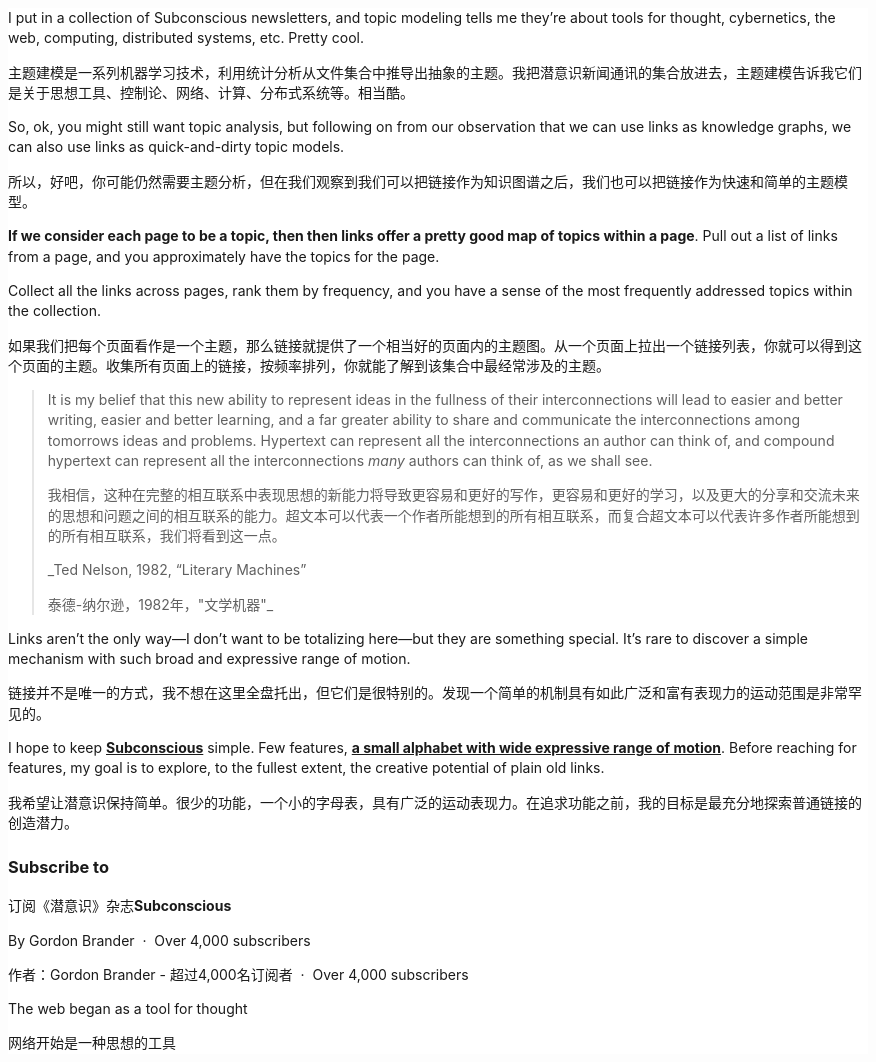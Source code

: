 I put in a collection of Subconscious newsletters, and topic modeling tells me they’re about tools for thought, cybernetics, the web, computing, distributed systems, etc. Pretty cool.  

主题建模是一系列机器学习技术，利用统计分析从文件集合中推导出抽象的主题。我把潜意识新闻通讯的集合放进去，主题建模告诉我它们是关于思想工具、控制论、网络、计算、分布式系统等。相当酷。

So, ok, you might still want topic analysis, but following on from our observation that we can use links as knowledge graphs, we can also use links as quick-and-dirty topic models.  

所以，好吧，你可能仍然需要主题分析，但在我们观察到我们可以把链接作为知识图谱之后，我们也可以把链接作为快速和简单的主题模型。

**If we consider each page to be a topic, then then links offer a pretty good map of topics within a page**. Pull out a list of links from a page, and you approximately have the topics for the page.  

Collect all the links across pages, rank them by frequency, and you have a sense of the most frequently addressed topics within the collection.  

如果我们把每个页面看作是一个主题，那么链接就提供了一个相当好的页面内的主题图。从一个页面上拉出一个链接列表，你就可以得到这个页面的主题。收集所有页面上的链接，按频率排列，你就能了解到该集合中最经常涉及的主题。

> It is my belief that this new ability to represent ideas in the fullness of their interconnections will lead to easier and better writing, easier and better learning, and a far greater ability to share and communicate the interconnections among tomorrows ideas and problems. Hypertext can represent all the interconnections an author can think of, and compound hypertext can represent all the interconnections _many_ authors can think of, as we shall see.  
> 
> 我相信，这种在完整的相互联系中表现思想的新能力将导致更容易和更好的写作，更容易和更好的学习，以及更大的分享和交流未来的思想和问题之间的相互联系的能力。超文本可以代表一个作者所能想到的所有相互联系，而复合超文本可以代表许多作者所能想到的所有相互联系，我们将看到这一点。  
> 
> _Ted Nelson, 1982, “Literary Machines”  
> 
> 泰德-纳尔逊，1982年，"文学机器"_

Links aren’t the only way—I don’t want to be totalizing here—but they are something special. It’s rare to discover a simple mechanism with such broad and expressive range of motion.  

链接并不是唯一的方式，我不想在这里全盘托出，但它们是很特别的。发现一个简单的机制具有如此广泛和富有表现力的运动范围是非常罕见的。

I hope to keep **[Subconscious](https://subconscious.substack.com/p/subconscious-alpha)** simple. Few features, **[a small alphabet with wide expressive range of motion](https://subconscious.substack.com/p/provoking-emergence-with-alphabets)**. Before reaching for features, my goal is to explore, to the fullest extent, the creative potential of plain old links.  

我希望让潜意识保持简单。很少的功能，一个小的字母表，具有广泛的运动表现力。在追求功能之前，我的目标是最充分地探索普通链接的创造潜力。

### Subscribe to  

订阅《潜意识》杂志**Subconscious**

By Gordon Brander  ·  Over 4,000 subscribers  

作者：Gordon Brander - 超过4,000名订阅者  ·  Over 4,000 subscribers

The web began as a tool for thought  

网络开始是一种思想的工具

